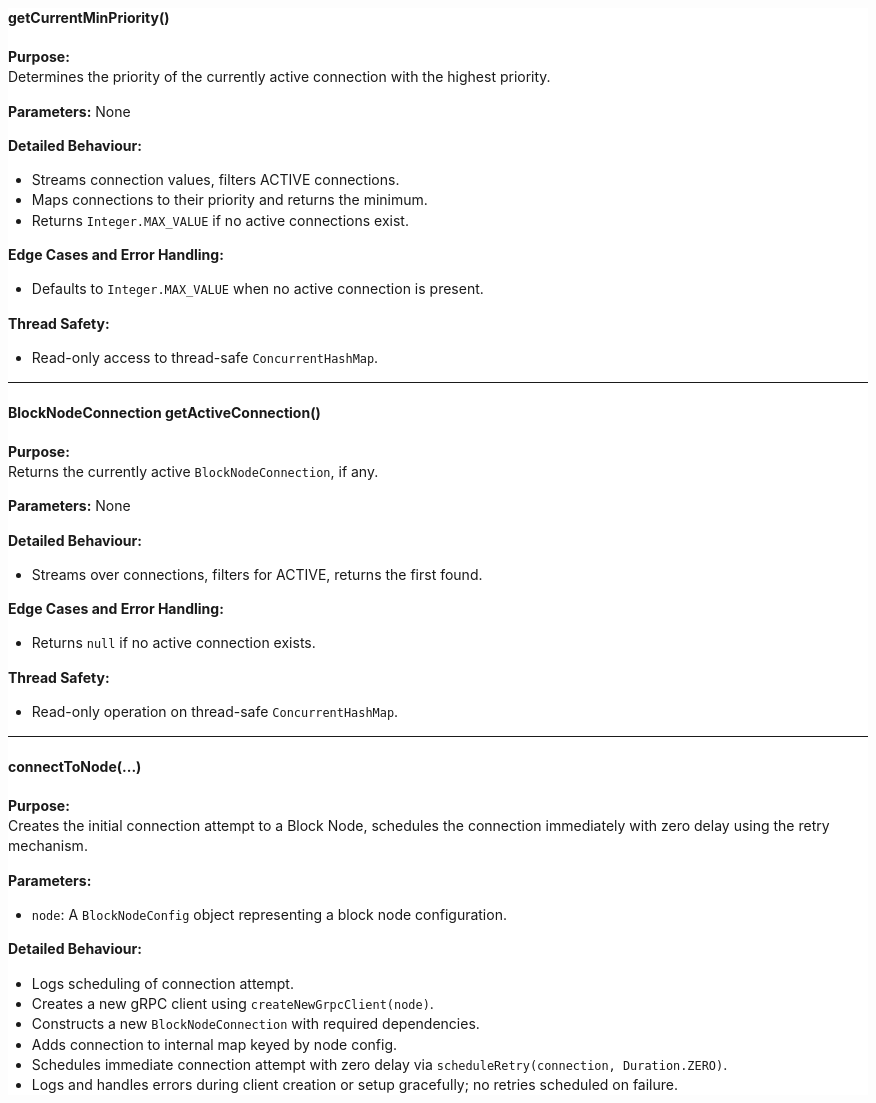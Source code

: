 
#### getCurrentMinPriority()

**Purpose:**  
Determines the priority of the currently active connection with the highest priority.

**Parameters:** None

**Detailed Behaviour:**
- Streams connection values, filters ACTIVE connections.
- Maps connections to their priority and returns the minimum.
- Returns `Integer.MAX_VALUE` if no active connections exist.

**Edge Cases and Error Handling:**
- Defaults to `Integer.MAX_VALUE` when no active connection is present.

**Thread Safety:**
- Read-only access to thread-safe `ConcurrentHashMap`.

---

#### BlockNodeConnection getActiveConnection()

**Purpose:**  
Returns the currently active `BlockNodeConnection`, if any.

**Parameters:** None

**Detailed Behaviour:**
- Streams over connections, filters for ACTIVE, returns the first found.

**Edge Cases and Error Handling:**
- Returns `null` if no active connection exists.

**Thread Safety:**
- Read-only operation on thread-safe `ConcurrentHashMap`.

---

#### connectToNode(...)

**Purpose:**  
Creates the initial connection attempt to a Block Node, schedules the connection immediately with zero delay using the retry mechanism.

**Parameters:**
- `node`: A `BlockNodeConfig` object representing a block node configuration.

**Detailed Behaviour:**
- Logs scheduling of connection attempt.
- Creates a new gRPC client using `createNewGrpcClient(node)`.
- Constructs a new `BlockNodeConnection` with required dependencies.
- Adds connection to internal map keyed by node config.
- Schedules immediate connection attempt with zero delay via `scheduleRetry(connection, Duration.ZERO)`.
- Logs and handles errors during client creation or setup gracefully; no retries scheduled on failure.
